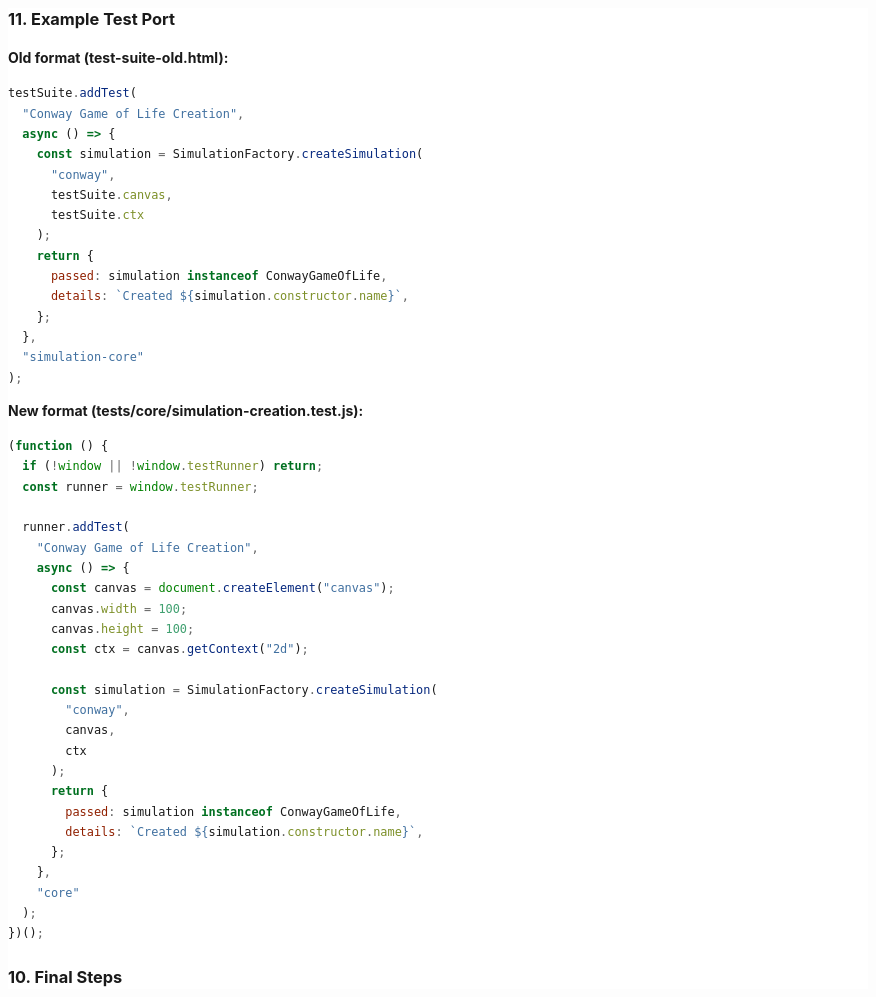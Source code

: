 ### 11. Example Test Port

**Old format (test-suite-old.html):**

```javascript
testSuite.addTest(
  "Conway Game of Life Creation",
  async () => {
    const simulation = SimulationFactory.createSimulation(
      "conway",
      testSuite.canvas,
      testSuite.ctx
    );
    return {
      passed: simulation instanceof ConwayGameOfLife,
      details: `Created ${simulation.constructor.name}`,
    };
  },
  "simulation-core"
);
```

**New format (tests/core/simulation-creation.test.js):**

```javascript
(function () {
  if (!window || !window.testRunner) return;
  const runner = window.testRunner;

  runner.addTest(
    "Conway Game of Life Creation",
    async () => {
      const canvas = document.createElement("canvas");
      canvas.width = 100;
      canvas.height = 100;
      const ctx = canvas.getContext("2d");

      const simulation = SimulationFactory.createSimulation(
        "conway",
        canvas,
        ctx
      );
      return {
        passed: simulation instanceof ConwayGameOfLife,
        details: `Created ${simulation.constructor.name}`,
      };
    },
    "core"
  );
})();
```

### 10. Final Steps
